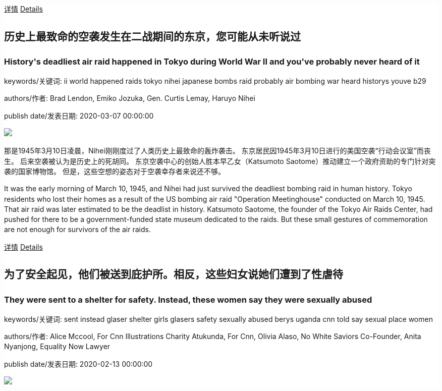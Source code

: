 [详情](What%20you%20need%20to%20have%20a%20safe%20home%20birth_zh.md) [Details](What%20you%20need%20to%20have%20a%20safe%20home%20birth.md)


## 历史上最致命的空袭发生在二战期间的东京，您可能从未听说过

### History's deadliest air raid happened in Tokyo during World War II and you've probably never heard of it

keywords/关键词: ii world happened raids tokyo nihei japanese bombs raid probably air bombing war heard historys youve b29

authors/作者: Brad Lendon, Emiko Jozuka, Gen. Curtis Lemay, Haruyo Nihei

publish date/发表日期: 2020-03-07 00:00:00

![](https://cdn.cnn.com/cnnnext/dam/assets/200306140838-20200306-wwii-us-japan-firebombing-illo-super-tease.jpg)

那是1945年3月10日凌晨，Nihei刚刚度过了人类历史上最致命的轰炸袭击。
东京居民因1945年3月10日进行的美国空袭“行动会议室”而丧生。
后来空袭被认为是历史上的死胡同。
东京空袭中心的创始人胜本早乙女（Katsumoto Saotome）推动建立一个政府资助的专门针对突袭的国家博物馆。
但是，这些空想的姿态对于空袭幸存者来说还不够。

It was the early morning of March 10, 1945, and Nihei had just survived the deadliest bombing raid in human history.
Tokyo residents who lost their homes as a result of the US bombing air raid "Operation Meetinghouse" conducted on March 10, 1945.
That air raid was later estimated to be the deadlist in history.
Katsumoto Saotome, the founder of the Tokyo Air Raids Center, had pushed for there to be a government-funded state museum dedicated to the raids.
But these small gestures of commemoration are not enough for survivors of the air raids.

[详情](History%27s%20deadliest%20air%20raid%20happened%20in%20Tokyo%20during%20World%20War%20II%20and%20you%27ve%20probably%20never%20heard%20of%20it_zh.md) [Details](History%27s%20deadliest%20air%20raid%20happened%20in%20Tokyo%20during%20World%20War%20II%20and%20you%27ve%20probably%20never%20heard%20of%20it.md)


## 为了安全起见，他们被送到庇护所。相反，这些妇女说她们遭到了性虐待

### They were sent to a shelter for safety. Instead, these women say they were sexually abused

keywords/关键词: sent instead glaser shelter girls glasers safety sexually abused berys uganda cnn told say sexual place women

authors/作者: Alice Mccool, For Cnn Illustrations Charity Atukunda, For Cnn, Olivia Alaso, No White Saviors Co-Founder, Anita Nyanjong, Equality Now Lawyer

publish date/发表日期: 2020-02-13 00:00:00

![](https://cdn.cnn.com/cnnnext/dam/assets/200203110555-02-uganda-sex-abuse-illo-super-tease.jpg)
